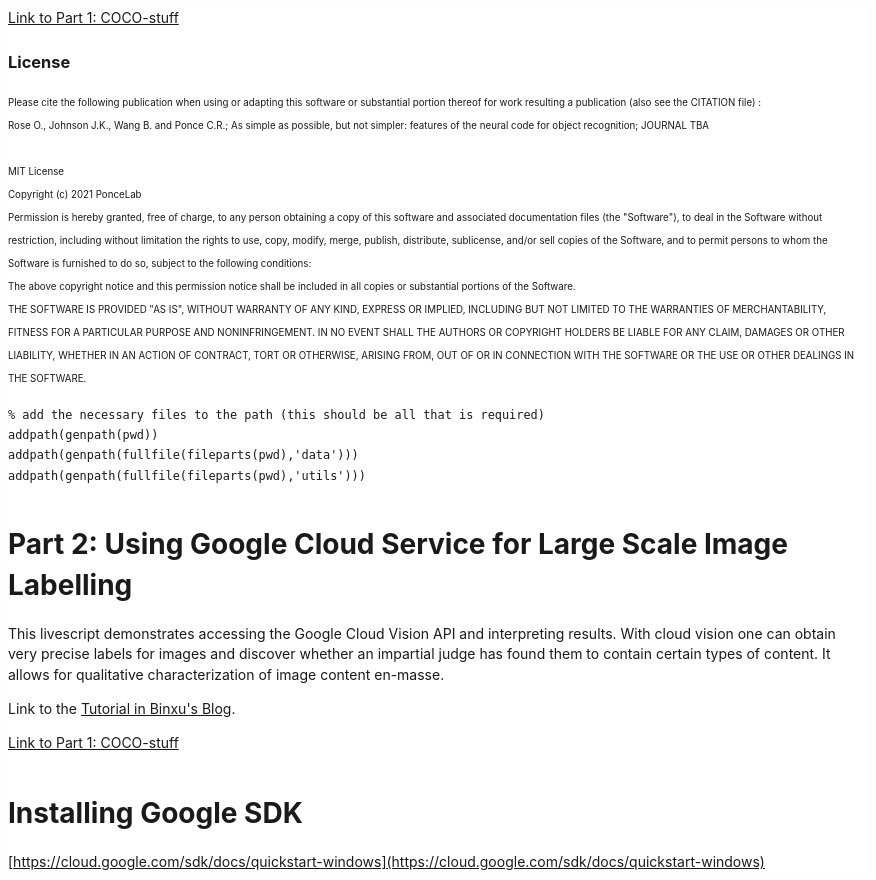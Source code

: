[Link to Part 1: COCO-stuff](https://github.com/PonceLab/as-simple-as-possible/blob/main/Image_Content_Analysis/README.md)

### License


<sup><sub> Please cite the following publication when using or adapting this software or substantial portion thereof for work resulting a publication (also see the CITATION file) :<br/>Rose O., Johnson J.K., Wang B. and Ponce C.R.; As simple as possible, but not simpler: features of the neural code for object recognition; JOURNAL TBA<br/><br/>MIT License<br/>Copyright (c) 2021 PonceLab<br/>Permission is hereby granted, free of charge, to any person obtaining a copy of this software and associated documentation files (the "Software"), to deal in the Software without restriction, including without limitation the rights to use, copy, modify, merge, publish, distribute, sublicense, and/or sell copies of the Software, and to permit persons to whom the Software is furnished to do so, subject to the following conditions:<br/>The above copyright notice and this permission notice shall be included in all copies or substantial portions of the Software.<br/>THE SOFTWARE IS PROVIDED "AS IS", WITHOUT WARRANTY OF ANY KIND, EXPRESS OR IMPLIED, INCLUDING BUT NOT LIMITED TO THE WARRANTIES OF MERCHANTABILITY, FITNESS FOR A PARTICULAR PURPOSE AND NONINFRINGEMENT. IN NO EVENT SHALL THE AUTHORS OR COPYRIGHT HOLDERS BE LIABLE FOR ANY CLAIM, DAMAGES OR OTHER LIABILITY, WHETHER IN AN ACTION OF CONTRACT, TORT OR OTHERWISE, ARISING FROM, OUT OF OR IN CONNECTION WITH THE SOFTWARE OR THE USE OR OTHER DEALINGS IN THE SOFTWARE. </sup></sub>


```matlab:Code
% add the necessary files to the path (this should be all that is required)
addpath(genpath(pwd))
addpath(genpath(fullfile(fileparts(pwd),'data')))
addpath(genpath(fullfile(fileparts(pwd),'utils')))
```

  
# Part 2: Using Google Cloud Service for Large Scale Image Labelling


This livescript demonstrates accessing the Google Cloud Vision API and interpreting results. With cloud vision one can obtain very precise labels for images and discover whether an impartial judge has found them to contain certain types of content. It allows for qualitative characterization of image content en-masse. 




Link to the [Tutorial in Binxu's Blog](https://animadversio.github.io/tech_note/using-google-cloud-service-for-large-scale-image-labelling). 

[Link to Part 1: COCO-stuff](https://github.com/PonceLab/as-simple-as-possible/blob/main/Image_Content_Analysis/README.md)


# Installing Google SDK


[https://cloud.google.com/sdk/docs/quickstart-windows](https://cloud.google.com/sdk/docs/quickstart-windows)
